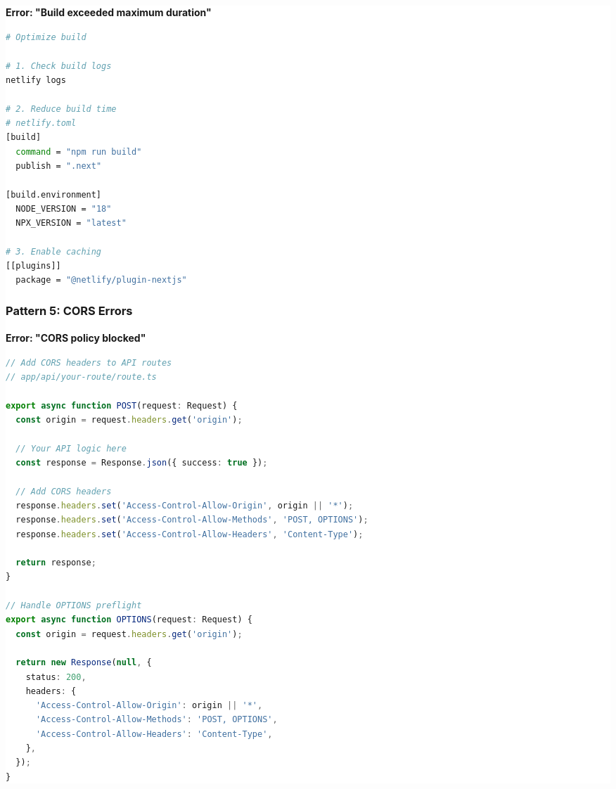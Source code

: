 **Error: "Build exceeded maximum duration"**
```bash
# Optimize build

# 1. Check build logs
netlify logs

# 2. Reduce build time
# netlify.toml
[build]
  command = "npm run build"
  publish = ".next"

[build.environment]
  NODE_VERSION = "18"
  NPX_VERSION = "latest"

# 3. Enable caching
[[plugins]]
  package = "@netlify/plugin-nextjs"
```

### Pattern 5: CORS Errors

**Error: "CORS policy blocked"**
```typescript
// Add CORS headers to API routes
// app/api/your-route/route.ts

export async function POST(request: Request) {
  const origin = request.headers.get('origin');

  // Your API logic here
  const response = Response.json({ success: true });

  // Add CORS headers
  response.headers.set('Access-Control-Allow-Origin', origin || '*');
  response.headers.set('Access-Control-Allow-Methods', 'POST, OPTIONS');
  response.headers.set('Access-Control-Allow-Headers', 'Content-Type');

  return response;
}

// Handle OPTIONS preflight
export async function OPTIONS(request: Request) {
  const origin = request.headers.get('origin');

  return new Response(null, {
    status: 200,
    headers: {
      'Access-Control-Allow-Origin': origin || '*',
      'Access-Control-Allow-Methods': 'POST, OPTIONS',
      'Access-Control-Allow-Headers': 'Content-Type',
    },
  });
}
```
